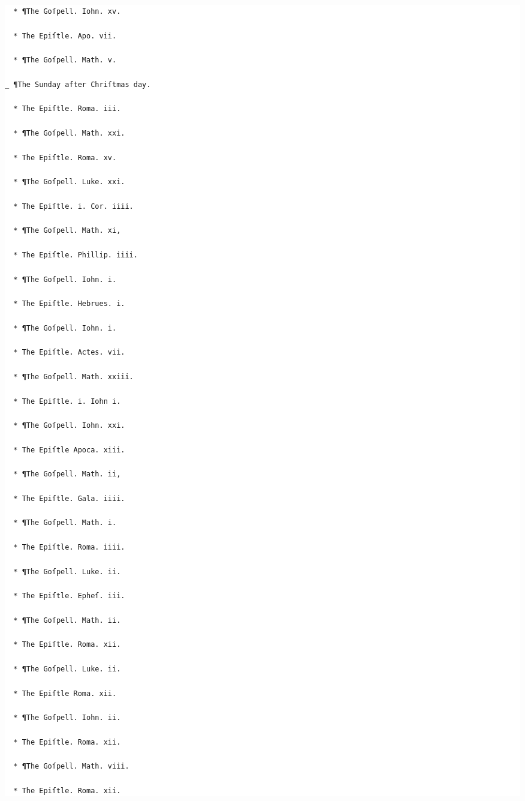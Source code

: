       * ¶The Goſpell. Iohn. xv.

      * The Epiſtle. Apo. vii.

      * ¶The Goſpell. Math. v.

    _ ¶The Sunday after Chriſtmas day.

      * The Epiſtle. Roma. iii.

      * ¶The Goſpell. Math. xxi.

      * The Epiſtle. Roma. xv.

      * ¶The Goſpell. Luke. xxi.

      * The Epiſtle. i. Cor. iiii.

      * ¶The Goſpell. Math. xi,

      * The Epiſtle. Phillip. iiii.

      * ¶The Goſpell. Iohn. i.

      * The Epiſtle. Hebrues. i.

      * ¶The Goſpell. Iohn. i.

      * The Epiſtle. Actes. vii.

      * ¶The Goſpell. Math. xxiii.

      * The Epiſtle. i. Iohn i.

      * ¶The Goſpell. Iohn. xxi.

      * The Epiſtle Apoca. xiii.

      * ¶The Goſpell. Math. ii,

      * The Epiſtle. Gala. iiii.

      * ¶The Goſpell. Math. i.

      * The Epiſtle. Roma. iiii.

      * ¶The Goſpell. Luke. ii.

      * The Epiſtle. Epheſ. iii.

      * ¶The Goſpell. Math. ii.

      * The Epiſtle. Roma. xii.

      * ¶The Goſpell. Luke. ii.

      * The Epiſtle Roma. xii.

      * ¶The Goſpell. Iohn. ii.

      * The Epiſtle. Roma. xii.

      * ¶The Goſpell. Math. viii.

      * The Epiſtle. Roma. xii.
